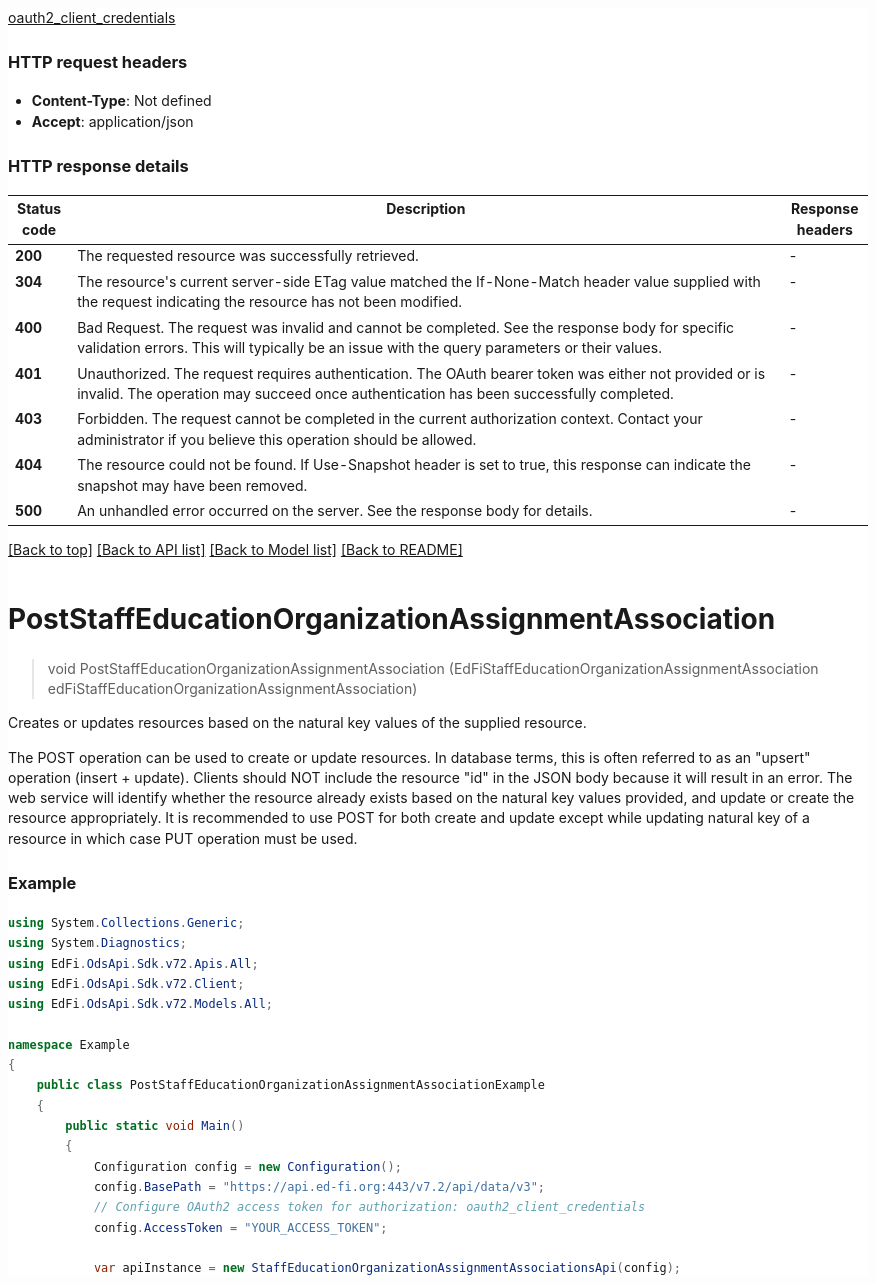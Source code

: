 [oauth2_client_credentials](../README.md#oauth2_client_credentials)

### HTTP request headers

 - **Content-Type**: Not defined
 - **Accept**: application/json


### HTTP response details
| Status code | Description | Response headers |
|-------------|-------------|------------------|
| **200** | The requested resource was successfully retrieved. |  -  |
| **304** | The resource&#39;s current server-side ETag value matched the If-None-Match header value supplied with the request indicating the resource has not been modified. |  -  |
| **400** | Bad Request. The request was invalid and cannot be completed. See the response body for specific validation errors. This will typically be an issue with the query parameters or their values. |  -  |
| **401** | Unauthorized. The request requires authentication. The OAuth bearer token was either not provided or is invalid. The operation may succeed once authentication has been successfully completed. |  -  |
| **403** | Forbidden. The request cannot be completed in the current authorization context. Contact your administrator if you believe this operation should be allowed. |  -  |
| **404** | The resource could not be found. If Use-Snapshot header is set to true, this response can indicate the snapshot may have been removed. |  -  |
| **500** | An unhandled error occurred on the server. See the response body for details. |  -  |

[[Back to top]](#) [[Back to API list]](../README.md#documentation-for-api-endpoints) [[Back to Model list]](../README.md#documentation-for-models) [[Back to README]](../README.md)

<a id="poststaffeducationorganizationassignmentassociation"></a>
# **PostStaffEducationOrganizationAssignmentAssociation**
> void PostStaffEducationOrganizationAssignmentAssociation (EdFiStaffEducationOrganizationAssignmentAssociation edFiStaffEducationOrganizationAssignmentAssociation)

Creates or updates resources based on the natural key values of the supplied resource.

The POST operation can be used to create or update resources. In database terms, this is often referred to as an \"upsert\" operation (insert + update). Clients should NOT include the resource \"id\" in the JSON body because it will result in an error. The web service will identify whether the resource already exists based on the natural key values provided, and update or create the resource appropriately. It is recommended to use POST for both create and update except while updating natural key of a resource in which case PUT operation must be used.

### Example
```csharp
using System.Collections.Generic;
using System.Diagnostics;
using EdFi.OdsApi.Sdk.v72.Apis.All;
using EdFi.OdsApi.Sdk.v72.Client;
using EdFi.OdsApi.Sdk.v72.Models.All;

namespace Example
{
    public class PostStaffEducationOrganizationAssignmentAssociationExample
    {
        public static void Main()
        {
            Configuration config = new Configuration();
            config.BasePath = "https://api.ed-fi.org:443/v7.2/api/data/v3";
            // Configure OAuth2 access token for authorization: oauth2_client_credentials
            config.AccessToken = "YOUR_ACCESS_TOKEN";

            var apiInstance = new StaffEducationOrganizationAssignmentAssociationsApi(config);
```